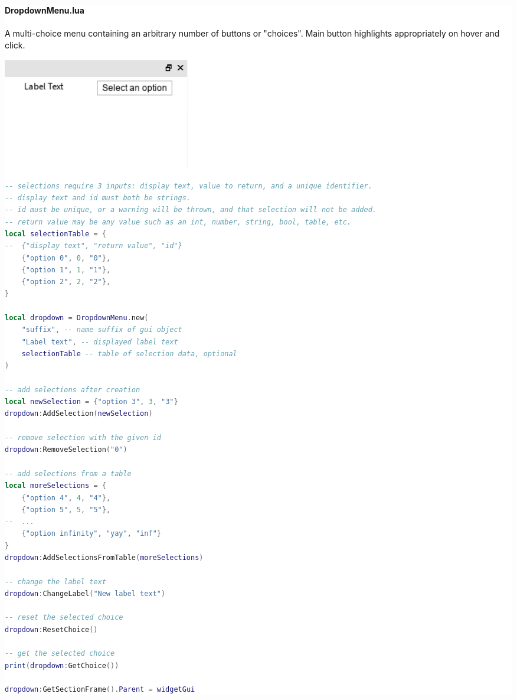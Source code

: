 #### DropdownMenu.lua
A multi-choice menu containing an arbitrary number of buttons or "choices". Main button highlights appropriately on hover and click.

![DropdownMenu](images/DropdownMenu.gif)
```lua
-- selections require 3 inputs: display text, value to return, and a unique identifier.
-- display text and id must both be strings.
-- id must be unique, or a warning will be thrown, and that selection will not be added.
-- return value may be any value such as an int, number, string, bool, table, etc. 
local selectionTable = {
--  {"display text", "return value", "id"}
	{"option 0", 0, "0"},
	{"option 1", 1, "1"},
	{"option 2", 2, "2"},
}

local dropdown = DropdownMenu.new(
	"suffix", -- name suffix of gui object
	"Label text", -- displayed label text
	selectionTable -- table of selection data, optional
)

-- add selections after creation
local newSelection = {"option 3", 3, "3"}
dropdown:AddSelection(newSelection)

-- remove selection with the given id
dropdown:RemoveSelection("0")

-- add selections from a table
local moreSelections = {
	{"option 4", 4, "4"},
	{"option 5", 5, "5"},
--	...
	{"option infinity", "yay", "inf"}
}
dropdown:AddSelectionsFromTable(moreSelections)

-- change the label text
dropdown:ChangeLabel("New label text")

-- reset the selected choice
dropdown:ResetChoice()

-- get the selected choice
print(dropdown:GetChoice())

dropdown:GetSectionFrame().Parent = widgetGui
```
